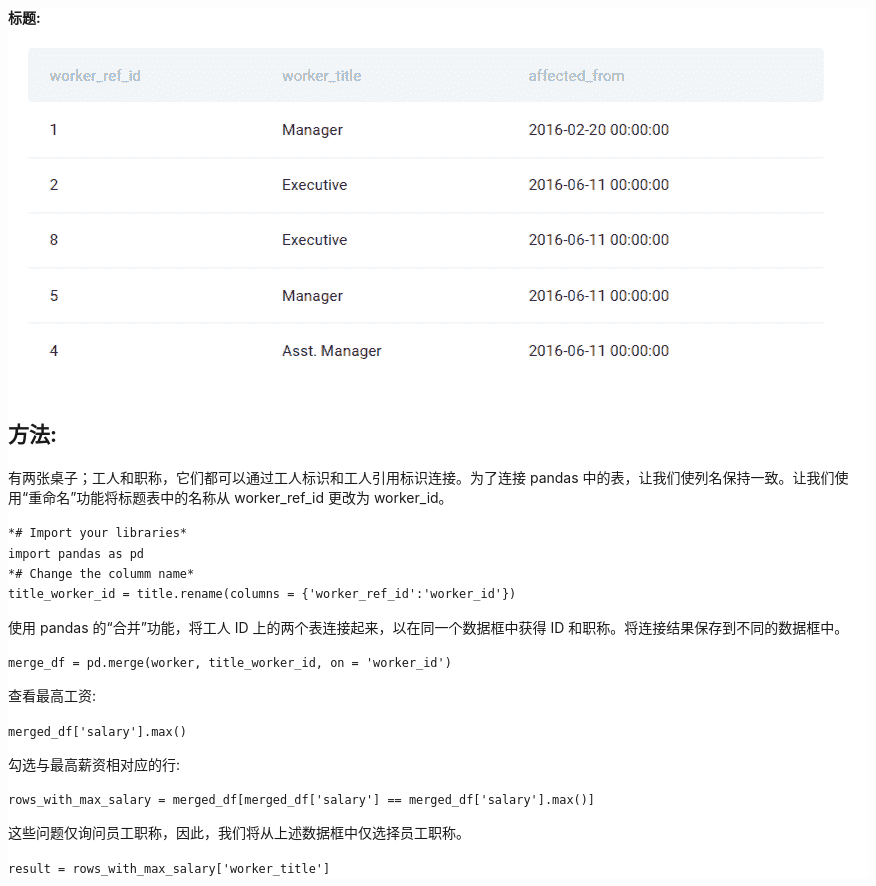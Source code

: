
**标题:**

![](img/9d7371f56ed30e1487e9c27172120e44.png)

## 方法:

有两张桌子；工人和职称，它们都可以通过工人标识和工人引用标识连接。为了连接 pandas 中的表，让我们使列名保持一致。让我们使用“重命名”功能将标题表中的名称从 worker_ref_id 更改为 worker_id。

```
*# Import your libraries*
import pandas as pd
*# Change the columm name* 
title_worker_id = title.rename(columns = {'worker_ref_id':'worker_id'})
```

使用 pandas 的“合并”功能，将工人 ID 上的两个表连接起来，以在同一个数据框中获得 ID 和职称。将连接结果保存到不同的数据框中。

```
merge_df = pd.merge(worker, title_worker_id, on = 'worker_id')
```

查看最高工资:

```
merged_df['salary'].max()
```

勾选与最高薪资相对应的行:

```
rows_with_max_salary = merged_df[merged_df['salary'] == merged_df['salary'].max()]
```

这些问题仅询问员工职称，因此，我们将从上述数据框中仅选择员工职称。

```
result = rows_with_max_salary['worker_title']
```
